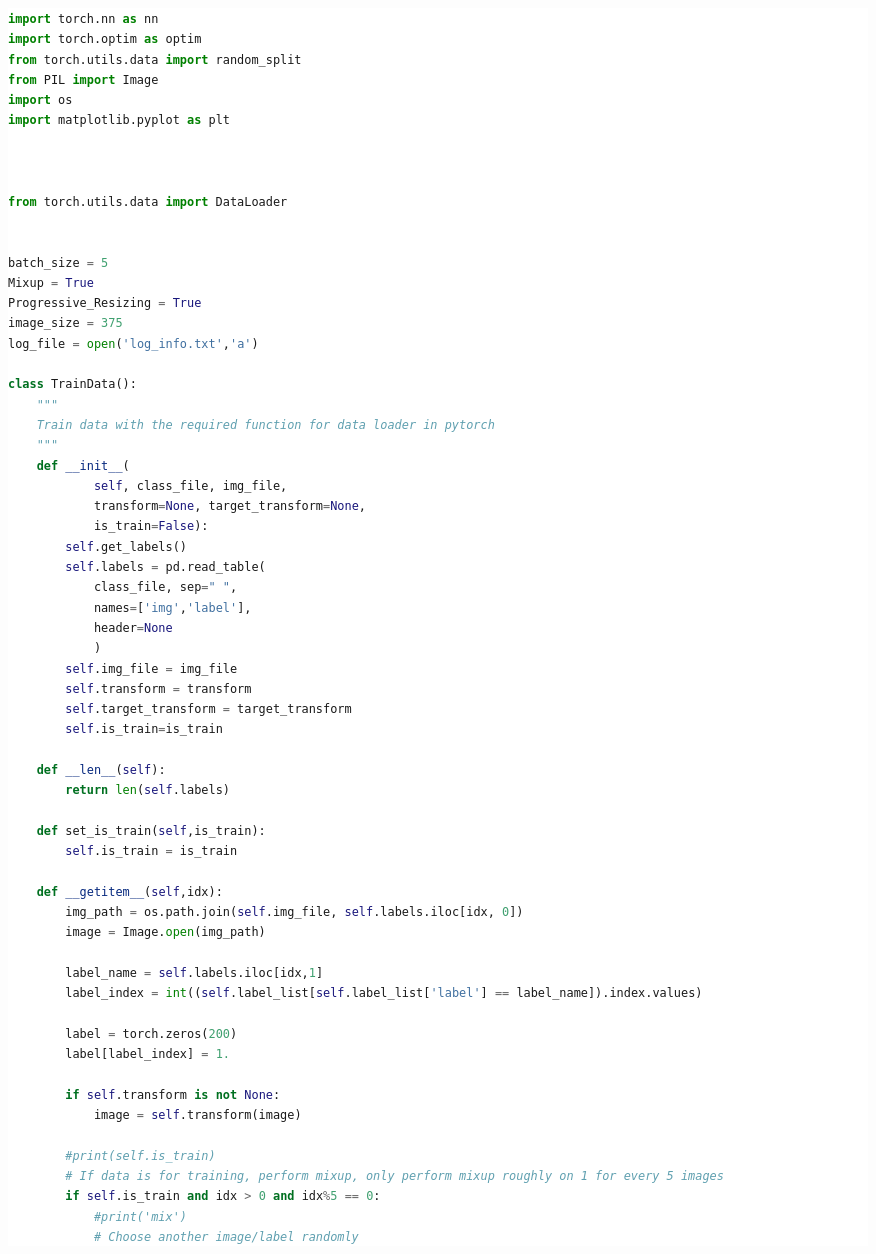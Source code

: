 ```python
import torch.nn as nn
import torch.optim as optim
from torch.utils.data import random_split
from PIL import Image
import os
import matplotlib.pyplot as plt



from torch.utils.data import DataLoader


batch_size = 5
Mixup = True
Progressive_Resizing = True
image_size = 375
log_file = open('log_info.txt','a')

class TrainData():
    """
    Train data with the required function for data loader in pytorch 
    """
    def __init__(
            self, class_file, img_file,
            transform=None, target_transform=None,
            is_train=False):
        self.get_labels()
        self.labels = pd.read_table(
            class_file, sep=" ",
            names=['img','label'],
            header=None
            )
        self.img_file = img_file
        self.transform = transform
        self.target_transform = target_transform
        self.is_train=is_train

    def __len__(self):
        return len(self.labels)

    def set_is_train(self,is_train):
        self.is_train = is_train

    def __getitem__(self,idx):
        img_path = os.path.join(self.img_file, self.labels.iloc[idx, 0])
        image = Image.open(img_path)

        label_name = self.labels.iloc[idx,1]
        label_index = int((self.label_list[self.label_list['label'] == label_name]).index.values)

        label = torch.zeros(200)
        label[label_index] = 1.

        if self.transform is not None:
            image = self.transform(image)

        #print(self.is_train)
        # If data is for training, perform mixup, only perform mixup roughly on 1 for every 5 images
        if self.is_train and idx > 0 and idx%5 == 0:
            #print('mix')
            # Choose another image/label randomly

```
